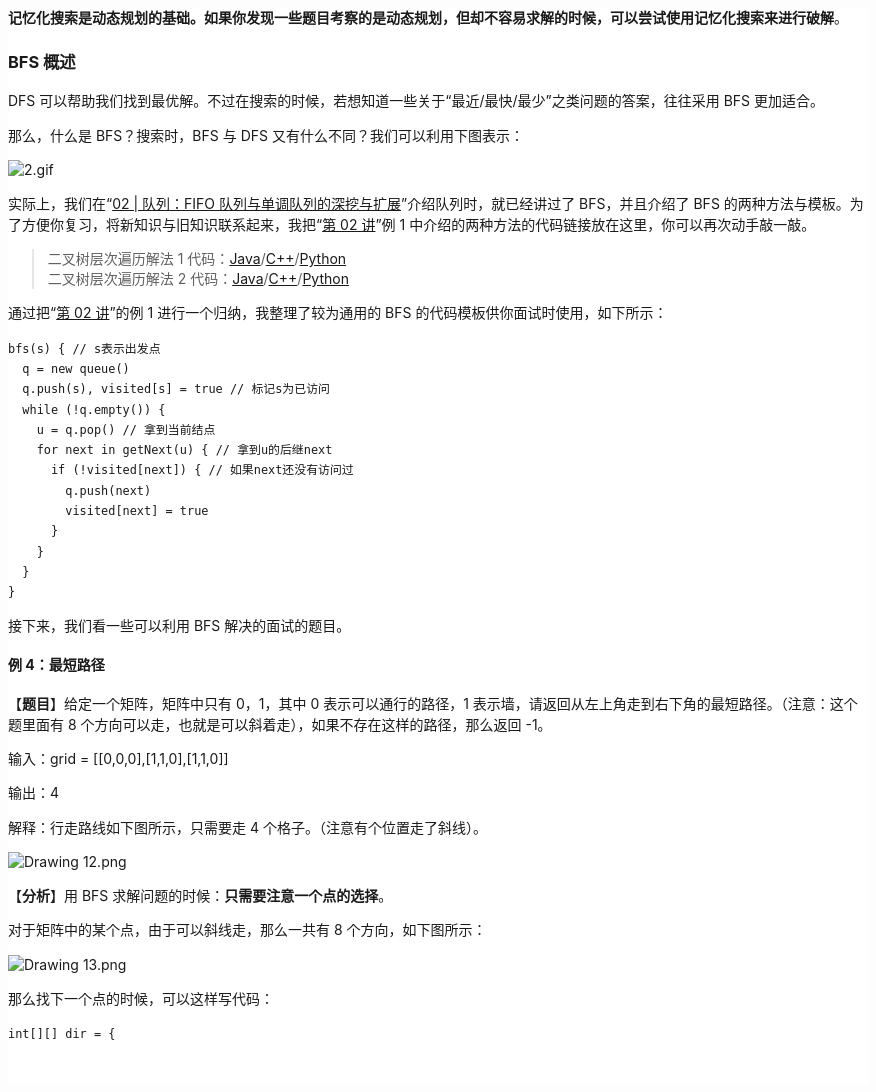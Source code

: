 </blockquote>
<p data-nodeid="6898"><strong data-nodeid="7704">记忆化搜索是动态规划的基础。如果你发现一些题目考察的是动态规划，但却不容易求解的时候，可以尝试使用记忆化搜索来进行破解</strong>。</p>
<h3 data-nodeid="6899">BFS 概述</h3>
<p data-nodeid="6900">DFS 可以帮助我们找到最优解。不过在搜索的时候，若想知道一些关于“最近/最快/最少”之类问题的答案，往往采用 BFS 更加适合。</p>
<p data-nodeid="6901">那么，什么是 BFS？搜索时，BFS 与 DFS 又有什么不同？我们可以利用下图表示：</p>
<p data-nodeid="6902"><img src="https://s0.lgstatic.com/i/image6/M01/34/1B/Cgp9HWBwLQCALyAGAAJmqIpaing759.gif" alt="2.gif" data-nodeid="7710"></p>
<p data-nodeid="6903">实际上，我们在“<a href="https://kaiwu.lagou.com/course/courseInfo.htm?courseId=685#/detail/pc?id=6691&amp;fileGuid=xxQTRXtVcqtHK6j8" data-nodeid="7716">02 | 队列：FIFO 队列与单调队列的深挖与扩展</a>”介绍队列时，就已经讲过了 BFS，并且介绍了 BFS 的两种方法与模板。为了方便你复习，将新知识与旧知识联系起来，我把“<a href="https://kaiwu.lagou.com/course/courseInfo.htm?courseId=685#/detail/pc?id=6691&amp;fileGuid=xxQTRXtVcqtHK6j8" data-nodeid="7720">第 02 讲</a>”例 1 中介绍的两种方法的代码链接放在这里，你可以再次动手敲一敲。</p>
<blockquote data-nodeid="6904">
<p data-nodeid="6905">二叉树层次遍历解法 1 代码：<a href="https://github.com/lagoueduCol/Algorithm-Dryad/blob/main/02.Queue/01.TreeLevelOrder.java?fileGuid=xxQTRXtVcqtHK6j8" data-nodeid="7725">Java</a>/<a href="https://github.com/lagoueduCol/Algorithm-Dryad/blob/main/02.Queue/01.TreeLevelOrder.cpp?fileGuid=xxQTRXtVcqtHK6j8" data-nodeid="7729">C++</a>/<a href="https://github.com/lagoueduCol/Algorithm-Dryad/blob/main/02.Queue/01.TreeLevelOrder.py?fileGuid=xxQTRXtVcqtHK6j8" data-nodeid="7733">Python</a><br>
二叉树层次遍历解法 2 代码：<a href="https://github.com/lagoueduCol/Algorithm-Dryad/blob/main/02.Queue/01.2.TreeLevelOrder.java?fileGuid=xxQTRXtVcqtHK6j8" data-nodeid="7738">Java</a>/<a href="https://github.com/lagoueduCol/Algorithm-Dryad/blob/main/02.Queue/01.2.TreeLevelOrder.cpp?fileGuid=xxQTRXtVcqtHK6j8" data-nodeid="7742">C++</a>/<a href="https://github.com/lagoueduCol/Algorithm-Dryad/blob/main/02.Queue/01.2.TreeLevelOrder.py?fileGuid=xxQTRXtVcqtHK6j8" data-nodeid="7746">Python</a></p>
</blockquote>
<p data-nodeid="6906">通过把“<a href="https://kaiwu.lagou.com/course/courseInfo.htm?courseId=685#/detail/pc?id=6691&amp;fileGuid=xxQTRXtVcqtHK6j8" data-nodeid="7750">第 02 讲</a>”的例 1 进行一个归纳，我整理了较为通用的 BFS 的代码模板供你面试时使用，如下所示：</p>
<pre class="lang-java" data-nodeid="6907"><code data-language="java">bfs(s) { <span class="hljs-comment">// s表示出发点</span>
  q = <span class="hljs-keyword">new</span> queue()
  q.push(s), visited[s] = <span class="hljs-keyword">true</span> <span class="hljs-comment">// 标记s为已访问</span>
  <span class="hljs-keyword">while</span> (!q.empty()) {
    u = q.pop() <span class="hljs-comment">// 拿到当前结点 </span>
    <span class="hljs-function"><span class="hljs-keyword">for</span> next in <span class="hljs-title">getNext</span><span class="hljs-params">(u)</span> </span>{ <span class="hljs-comment">// 拿到u的后继next</span>
      <span class="hljs-keyword">if</span> (!visited[next]) { <span class="hljs-comment">// 如果next还没有访问过 </span>
        q.push(next)
        visited[next] = <span class="hljs-keyword">true</span>
      }
    }
  }
}
</code></pre>
<p data-nodeid="6908">接下来，我们看一些可以利用 BFS 解决的面试的题目。</p>
<h4 data-nodeid="6909">例 4：最短路径</h4>
<p data-nodeid="6910">【<strong data-nodeid="7759">题目</strong>】给定一个矩阵，矩阵中只有 0，1，其中 0 表示可以通行的路径，1 表示墙，请返回从左上角走到右下角的最短路径。（注意：这个题里面有 8 个方向可以走，也就是可以斜着走），如果不存在这样的路径，那么返回 -1。</p>
<p data-nodeid="6911">输入：grid = [[0,0,0],[1,1,0],[1,1,0]]</p>
<p data-nodeid="6912">输出：4</p>
<p data-nodeid="6913">解释：行走路线如下图所示，只需要走 4 个格子。（注意有个位置走了斜线）。</p>
<p data-nodeid="6914"><img src="https://s0.lgstatic.com/i/image6/M01/34/24/CioPOWBwLQuAQTCsAACOuVJFPZQ600.png" alt="Drawing 12.png" data-nodeid="7778"></p>
<p data-nodeid="6915">【<strong data-nodeid="7788">分析</strong>】用 BFS 求解问题的时候：<strong data-nodeid="7789">只需要注意一个点的选择</strong>。</p>
<p data-nodeid="6916">对于矩阵中的某个点，由于可以斜线走，那么一共有 8 个方向，如下图所示：</p>
<p data-nodeid="6917"><img src="https://s0.lgstatic.com/i/image6/M01/34/24/CioPOWBwLRGAbDsbAABwTsMVzOo426.png" alt="Drawing 13.png" data-nodeid="7793"></p>
<p data-nodeid="6918">那么找下一个点的时候，可以这样写代码：</p>
<pre class="lang-java" data-nodeid="6919"><code data-language="java"><span class="hljs-keyword">int</span>[][] dir = {